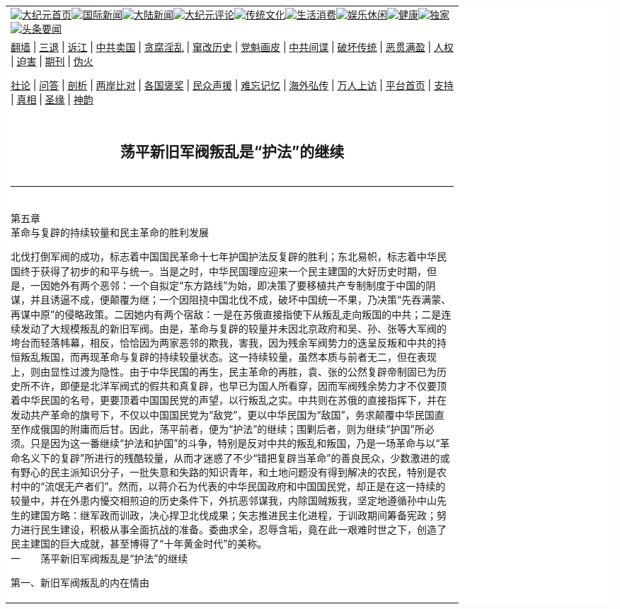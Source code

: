 <a name="1" id="1" target="_blank"></a><span id="1"></span>
<table align=center border="0"><tr><td colspan="2" VALIGN=TOP><a href="https://github.com/19920513/djy/blob/master/gb/nf1351518.md#1"><img src="https://raw.githubusercontent.com/19920513/www/master/t/djy/1.jpg" title="大纪元首页" alt="大纪元首页"></a><a href="https://github.com/19920513/djy/blob/master/gb/n24hr.md#1"><img src="https://raw.githubusercontent.com/19920513/www/master/t/djy/3.jpg" title="国际新闻" alt="国际新闻"></a><a href="https://github.com/19920513/djy/blob/master/gb/nsc413.md#1"><img src="https://raw.githubusercontent.com/19920513/www/master/t/djy/4.jpg" title="大陆新闻" alt="大陆新闻"></a><a href="https://github.com/19920513/djy/blob/master/gb/news392.md#1"><img src="https://raw.githubusercontent.com/19920513/www/master/t/djy/5.jpg" title="大纪元评论" alt="大纪元评论"></a><a href="https://github.com/19920513/djy/blob/master/gb/news2007.md#1"><img src="https://raw.githubusercontent.com/19920513/www/master/t/djy/6.jpg" title="传统文化" alt="传统文化"></a><a href="https://github.com/19920513/djy/blob/master/gb/news2008.md#1"><img src="https://raw.githubusercontent.com/19920513/www/master/t/djy/7.jpg" title="生活消费" alt="生活消费"></a><a href="https://github.com/19920513/djy/blob/master/gb/ncyule.md#1"><img src="https://raw.githubusercontent.com/19920513/www/master/t/djy/8.jpg" title="娱乐休闲" alt="娱乐休闲"></a><a href="https://github.com/19920513/djy/blob/master/gb/nsc1002.md#1"><img src="https://raw.githubusercontent.com/19920513/www/master/t/djy/9.jpg" title="健康" alt="健康"></a><a href="https://github.com/19920513/djy/blob/master/gb/nf6092.md#1"><img src="https://raw.githubusercontent.com/19920513/www/master/t/djy/10a.jpg" title="独家" alt="独家"></a><a href="https://github.com/19920513/djy/blob/master/gb/nf4514.md#1"><img src="https://raw.githubusercontent.com/19920513/www/master/t/djy/12a.jpg" title="头条要闻" alt="头条要闻"></a></td></tr>
<tr><td colspan="2" VALIGN=TOP><a target="_blank" href="https://github.com/19920513/www/blob/master/README.md?zsrh#1">翻墙</a> | <a target="_blank" href="https://github.com/19920513/djy/blob/master/gb/nf5657.md#1">三退</a> | <a target="_blank" href="https://github.com/19920513/djy/blob/master/gb/nf6124.md#1">诉江</a> | <a target="_blank" href="https://github.com/19920513/djy/blob/master/gb/nf1176117.md#1">中共卖国</a> | <a target="_blank" href="https://github.com/19920513/djy/blob/master/gb/nf5773.md#1">贪腐淫乱</a> | <a target="_blank" href="https://github.com/19920513/djy/blob/master/gb/nf1176115.md#1">窜改历史</a> | <a target="_blank" href="https://github.com/19920513/djy/blob/master/gb/nf1176107.md#1">党魁画皮</a> | <a target="_blank" href="https://github.com/19920513/djy/blob/master/gb/nf1320400.md#1">中共间谍</a> | <a target="_blank" href="https://github.com/19920513/djy/blob/master/gb/nf1176114.md#1">破坏传统</a> | <a target="_blank" href="https://github.com/19920513/ntdtv/blob/master/gb/prog447_1.md#1">恶贯满盈</a> | <a target="_blank" href="https://github.com/19920513/djy/blob/master/gb/ncid278.md#1">人权</a> | <a target="_blank" href="https://github.com/19920513/djy/blob/master/gb/nf1176111.md#1">迫害</a> | <a target="_blank" href="https://gitlab.com/szzdlab/mh-qikan/blob/master/README.md#1">期刊</a> | <a target="_blank" href="https://github.com/19920513/djy/blob/master/gb/nf5562.md#1">伪火</a></p><p><a target="_blank" href="https://github.com/19920513/djy/blob/master/gb/9p.md#1">社论</a> | <a target="_blank" href="https://github.com/19920513/djy/blob/master/gb/nf4378.md#1">问答</a> | <a target="_blank" href="https://github.com/19920513/djy/blob/master/gb/nf5792.md#1">剖析</a> | <a target="_blank" href="https://github.com/19920513/djy/blob/master/gb/nf5735.md#1">两岸比对</a> | <a target="_blank" href="https://github.com/19920513/djy/blob/master/gb/nf6119.md#1">各国褒奖</a> | <a target="_blank" href="https://github.com/19920513/djy/blob/master/gb/nf6120.md#1">民众声援</a> | <a target="_blank" href="https://github.com/19920513/djy/blob/master/gb/nf1188594.md#1">难忘记忆</a> | <a target="_blank" href="https://github.com/19920513/djy/blob/master/gb/nf3180.md#1">海外弘传</a> | <a target="_blank" href="https://github.com/19920513/djy/blob/master/gb/nf5410.md#1">万人上访</a> | <a target="_blank" href="https://github.com/19920513/www/blob/master/README.md?zsrh#1">平台首页</a> | <a target="_blank" href="https://github.com/19920513/djy/blob/master/gb/nf4386.md#1">支持</a> | <a target="_blank" href="https://github.com/19920513/djy/blob/master/gb/nf4389.md#1">真相</a> | <a target="_blank" href="https://github.com/19920513/djy/blob/master/gb/nf5790.md#1">圣缘</a> | <a target="_blank" href="https://github.com/19920513/djy/blob/master/gb/nf4786.md#1">神韵</a></td></tr>
<tr><td VALIGN=TOP width="626"><h2 align=center>荡平新旧军阀叛乱是“护法”的继续</h2>
<h6></h6>
<hr>
<p><span style="color: #ffffff;">(http://www.epochtimes.com)</span><br />
第五章<br />
革命与复辟的持续较量和民主革命的胜利发展</p>
<p>北伐打倒军阀的成功，标志着中国国民革命十七年护国护法反复辟的胜利；东北易帜，标志着中华民国终于获得了初步的和平与统一。当是之时，中华民国理应迎来一个民主建国的大好历史时期，但是，一因她外有两个恶邻：一个自拟定“东方路线”为始，即决策了要移植共产专制制度于中国的阴谋，并且诱逼不成，便颠覆为继；一个因阻挠中国北伐不成，破坏中国统一不果，乃决策“先吞满蒙、再谋中原”的侵略政策。二因她内有两个宿敌：一是在苏俄直接指使下从叛乱走向叛国的中共；二是连续发动了大规模叛乱的新旧军阀。由是，革命与复辟的较量并未因北京政府和吴、孙、张等大军阀的垮台而轻落帏幕，相反，恰恰因为两家恶邻的欺我，害我，因为残余军阀势力的迭呈反叛和中共的持恒叛乱叛国，而再现革命与复辟的持续较量状态。这一持续较量，虽然本质与前者无二，但在表现上，则由显性过渡为隐性。由于中华民国的再生，民主革命的再胜，袁、张的公然复辟帝制固已为历史所不许，即便是北洋军阀式的假共和真复辟，也早已为国人所看穿，因而军阀残余势力才不仅要顶着中华民国的名号，更要顶着中国国民党的声望，以行叛乱之实。中共则在苏俄的直接指挥下，并在发动共产革命的旗号下，不仅以中国国民党为“敌党”，更以中华民国为“敌国”，务求颠覆中华民国直至作成俄国的附庸而后甘。因此，荡平前者，便为“护法”的继续；围剿后者，则为继续“护国”所必须。只是因为这一番继续“护法和护国”的斗争，特别是反对中共的叛乱和叛国，乃是一场革命与以“革命名义下的复辟”所进行的残酷较量，从而才迷惑了不少“错把复辟当革命”的善良民众，少数激进的或有野心的民主派知识分子，一批失意和失路的知识青年，和土地问题没有得到解决的农民，特别是农村中的“流氓无产者们”。然而，以蒋介石为代表的中华民国政府和中国国民党，却正是在这一持续的较量中，并在外患内懮交相煎迫的历史条件下，外抗恶邻谋我，内除国贼叛我，坚定地遵循孙中山先生的建国方略：继军政而训政，决心捍卫北伐成果；矢志推进民主化进程，于训政期间筹备宪政；努力进行民生建设，积极从事全面抗战的准备。委曲求全，忍辱含垢，竟在此一艰难时世之下，创造了民主建国的巨大成就，甚至博得了“十年黄金时代”的美称。<br />
一　　荡平新旧军阀叛乱是“护法”的继续</p>
<p>第一、新旧军阀叛乱的内在情由</p>